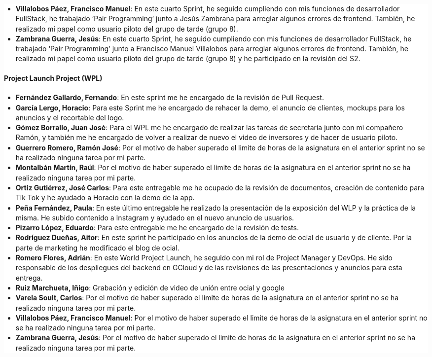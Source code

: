 - **Villalobos Páez, Francisco Manuel**: En este cuarto Sprint, he seguido cumpliendo con mis funciones de desarrollador FullStack, he trabajado ‘Pair Programming’ junto a Jesús Zambrana para arreglar algunos errores de frontend. También, he realizado mi papel como usuario piloto del grupo de tarde (grupo 8).
- **Zambrana Guerra, Jesús**: En este cuarto Sprint, he seguido cumpliendo con mis funciones de desarrollador FullStack, he trabajado ‘Pair Programming’ junto a Francisco Manuel Villalobos para arreglar algunos errores de frontend. También, he realizado mi papel como usuario piloto del grupo de tarde (grupo 8) y he participado en la revisión del S2.

#### Project Launch Project (WPL)

- **Fernández Gallardo, Fernando**: En este sprint me he encargado de la revisión de Pull Request.
- **García Lergo, Horacio**: Para este Sprint me he encargado de rehacer la demo, el anuncio de clientes, mockups para los anuncios y el recortable del logo.
- **Gómez Borrallo, Juan José**: Para el WPL me he encargado de realizar las tareas de secretaría junto con mi compañero Ramón, y también me he encargado de volver a realizar de nuevo el video de inversores y de hacer de usuario piloto.
- **Guerrero Romero, Ramón José**: Por el motivo de haber superado el limite de horas de la asignatura en el anterior sprint no se ha realizado ninguna tarea por mi parte.
- **Montalbán Martín, Raúl**: Por el motivo de haber superado el limite de horas de la asignatura en el anterior sprint no se ha realizado ninguna tarea por mi parte.
- **Ortiz Gutiérrez, José Carlos**: Para este entregable me he ocupado de la revisión de documentos, creación de contenido para Tik Tok y he ayudado a Horacio con la demo de la app.
- **Peña Fernández, Paula**: En este último entregable he realizado la presentación de la exposición del WLP y la práctica de la misma. He subido contenido a Instagram y ayudado en el nuevo anuncio de usuarios.
- **Pizarro López, Eduardo**: Para este entregable me he encargado de la revisión de tests.
- **Rodríguez Dueñas, Aitor**: En este sprint he participado en los anuncios de la demo de ocial  de usuario y de cliente. Por la parte de marketing he modificado el blog de ocial.
- **Romero Flores, Adrián**: En este World Project Launch, he seguido con mi rol de Project Manager y DevOps.
He sido responsable de los despliegues del backend en GCloud y de las revisiones de las presentaciones y anuncios para esta entrega.
- **Ruiz Marchueta, Iñigo**: Grabación y edición de video de unión entre ocial y google
- **Varela Soult, Carlos**: Por el motivo de haber superado el limite de horas de la asignatura en el anterior sprint no se ha realizado ninguna tarea por mi parte.
- **Villalobos Páez, Francisco Manuel**: Por el motivo de haber superado el limite de horas de la asignatura en el anterior sprint no se ha realizado ninguna tarea por mi parte.
- **Zambrana Guerra, Jesús**: Por el motivo de haber superado el limite de horas de la asignatura en el anterior sprint no se ha realizado ninguna tarea por mi parte.